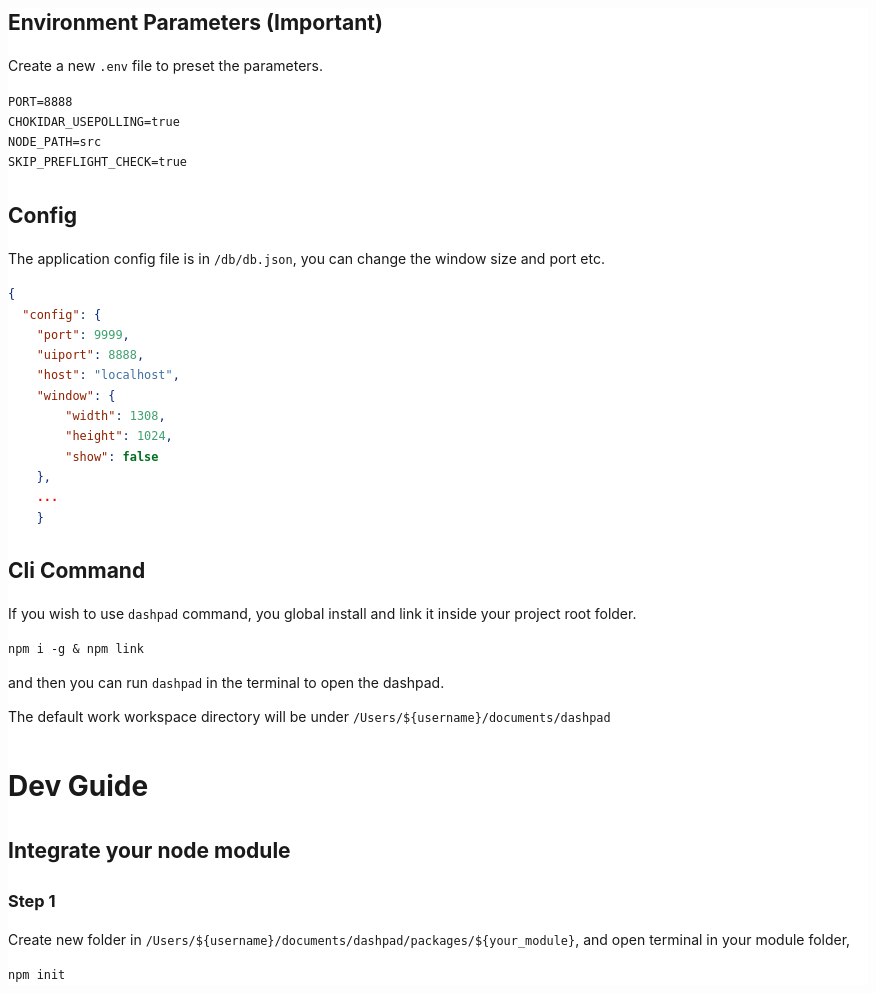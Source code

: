 ## Environment Parameters **(Important)**

Create a new `.env` file to preset the parameters.

```
PORT=8888
CHOKIDAR_USEPOLLING=true
NODE_PATH=src
SKIP_PREFLIGHT_CHECK=true
```

## Config

The application config file is in `/db/db.json`, you can change the window size and port etc.

```json
{
  "config": {
    "port": 9999,
    "uiport": 8888,
    "host": "localhost",
    "window": {
        "width": 1308,
        "height": 1024,
        "show": false
    },
    ...
    }
```

## Cli Command

If you wish to use `dashpad` command, you global install and link it inside your project root folder.

`npm i -g & npm link`

and then you can run `dashpad` in the terminal to open the dashpad.

The default work workspace directory will be under `/Users/${username}/documents/dashpad`

# Dev Guide

## Integrate your node module

### Step 1

Create new folder in `/Users/${username}/documents/dashpad/packages/${your_module}`, and open terminal in your module folder,

`npm init`
